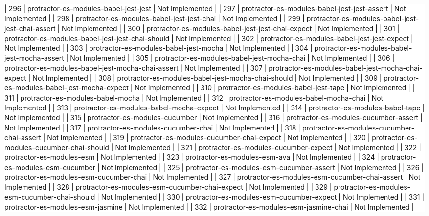| 296 | protractor-es-modules-babel-jest-jest                         | Not Implemented |
| 297 | protractor-es-modules-babel-jest-jest-assert                  | Not Implemented |
| 298 | protractor-es-modules-babel-jest-jest-chai                    | Not Implemented |
| 299 | protractor-es-modules-babel-jest-jest-chai-assert             | Not Implemented |
| 300 | protractor-es-modules-babel-jest-jest-chai-expect             | Not Implemented |
| 301 | protractor-es-modules-babel-jest-jest-chai-should             | Not Implemented |
| 302 | protractor-es-modules-babel-jest-jest-expect                  | Not Implemented |
| 303 | protractor-es-modules-babel-jest-mocha                        | Not Implemented |
| 304 | protractor-es-modules-babel-jest-mocha-assert                 | Not Implemented |
| 305 | protractor-es-modules-babel-jest-mocha-chai                   | Not Implemented |
| 306 | protractor-es-modules-babel-jest-mocha-chai-assert            | Not Implemented |
| 307 | protractor-es-modules-babel-jest-mocha-chai-expect            | Not Implemented |
| 308 | protractor-es-modules-babel-jest-mocha-chai-should            | Not Implemented |
| 309 | protractor-es-modules-babel-jest-mocha-expect                 | Not Implemented |
| 310 | protractor-es-modules-babel-jest-tape                         | Not Implemented |
| 311 | protractor-es-modules-babel-mocha                             | Not Implemented |
| 312 | protractor-es-modules-babel-mocha-chai                        | Not Implemented |
| 313 | protractor-es-modules-babel-mocha-expect                      | Not Implemented |
| 314 | protractor-es-modules-babel-tape                              | Not Implemented |
| 315 | protractor-es-modules-cucumber                                | Not Implemented |
| 316 | protractor-es-modules-cucumber-assert                         | Not Implemented |
| 317 | protractor-es-modules-cucumber-chai                           | Not Implemented |
| 318 | protractor-es-modules-cucumber-chai-assert                    | Not Implemented |
| 319 | protractor-es-modules-cucumber-chai-expect                    | Not Implemented |
| 320 | protractor-es-modules-cucumber-chai-should                    | Not Implemented |
| 321 | protractor-es-modules-cucumber-expect                         | Not Implemented |
| 322 | protractor-es-modules-esm                                     | Not Implemented |
| 323 | protractor-es-modules-esm-ava                                 | Not Implemented |
| 324 | protractor-es-modules-esm-cucumber                            | Not Implemented |
| 325 | protractor-es-modules-esm-cucumber-assert                     | Not Implemented |
| 326 | protractor-es-modules-esm-cucumber-chai                       | Not Implemented |
| 327 | protractor-es-modules-esm-cucumber-chai-assert                | Not Implemented |
| 328 | protractor-es-modules-esm-cucumber-chai-expect                | Not Implemented |
| 329 | protractor-es-modules-esm-cucumber-chai-should                | Not Implemented |
| 330 | protractor-es-modules-esm-cucumber-expect                     | Not Implemented |
| 331 | protractor-es-modules-esm-jasmine                             | Not Implemented |
| 332 | protractor-es-modules-esm-jasmine-chai                        | Not Implemented |